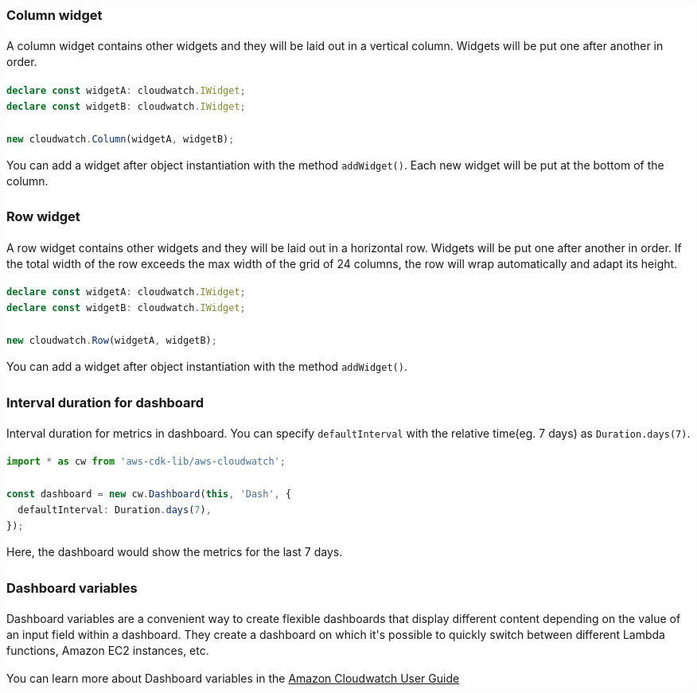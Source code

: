 ### Column widget

A column widget contains other widgets and they will be laid out in a
vertical column. Widgets will be put one after another in order.

```ts
declare const widgetA: cloudwatch.IWidget;
declare const widgetB: cloudwatch.IWidget;

new cloudwatch.Column(widgetA, widgetB);
```

You can add a widget after object instantiation with the method
`addWidget()`. Each new widget will be put at the bottom of the column.

### Row widget

A row widget contains other widgets and they will be laid out in a
horizontal row. Widgets will be put one after another in order.
If the total width of the row exceeds the max width of the grid of 24
columns, the row will wrap automatically and adapt its height.

```ts
declare const widgetA: cloudwatch.IWidget;
declare const widgetB: cloudwatch.IWidget;

new cloudwatch.Row(widgetA, widgetB);
```

You can add a widget after object instantiation with the method
`addWidget()`.

### Interval duration for dashboard

Interval duration for metrics in dashboard. You can specify `defaultInterval` with
the relative time(eg. 7 days) as `Duration.days(7)`.

```ts
import * as cw from 'aws-cdk-lib/aws-cloudwatch';

const dashboard = new cw.Dashboard(this, 'Dash', {
  defaultInterval: Duration.days(7),
});
```

Here, the dashboard would show the metrics for the last 7 days.

### Dashboard variables

Dashboard variables are a convenient way to create flexible dashboards that display different content depending
on the value of an input field within a dashboard. They create a dashboard on which it's possible to quickly switch between
different Lambda functions, Amazon EC2 instances, etc.

You can learn more about Dashboard variables in the [Amazon Cloudwatch User Guide](https://docs.aws.amazon.com/AmazonCloudWatch/latest/monitoring/cloudwatch_dashboard_variables.html)

